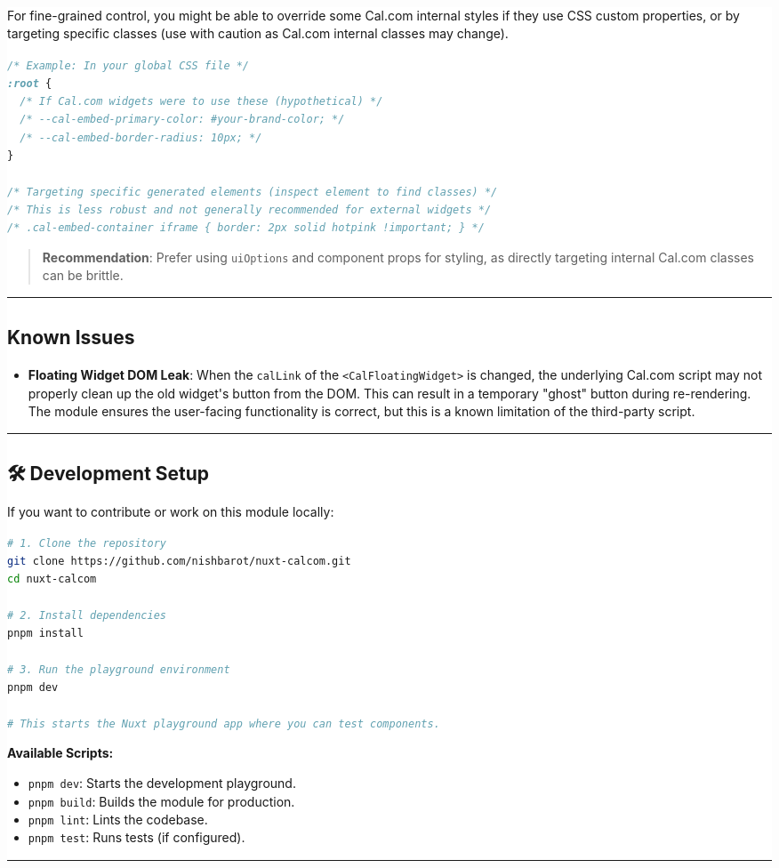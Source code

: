 For fine-grained control, you might be able to override some Cal.com internal styles if they use CSS custom properties, or by targeting specific classes (use with caution as Cal.com internal classes may change).

```css
/* Example: In your global CSS file */
:root {
  /* If Cal.com widgets were to use these (hypothetical) */
  /* --cal-embed-primary-color: #your-brand-color; */
  /* --cal-embed-border-radius: 10px; */
}

/* Targeting specific generated elements (inspect element to find classes) */
/* This is less robust and not generally recommended for external widgets */
/* .cal-embed-container iframe { border: 2px solid hotpink !important; } */
```

> **Recommendation**: Prefer using `uiOptions` and component props for styling, as directly targeting internal Cal.com classes can be brittle.

---

## Known Issues

- **Floating Widget DOM Leak**: When the `calLink` of the `<CalFloatingWidget>` is changed, the underlying Cal.com script may not properly clean up the old widget's button from the DOM. This can result in a temporary "ghost" button during re-rendering. The module ensures the user-facing functionality is correct, but this is a known limitation of the third-party script.

---

## 🛠️ Development Setup

If you want to contribute or work on this module locally:

```bash
# 1. Clone the repository
git clone https://github.com/nishbarot/nuxt-calcom.git
cd nuxt-calcom

# 2. Install dependencies
pnpm install

# 3. Run the playground environment
pnpm dev

# This starts the Nuxt playground app where you can test components.
```

**Available Scripts:**

- `pnpm dev`: Starts the development playground.
- `pnpm build`: Builds the module for production.
- `pnpm lint`: Lints the codebase.
- `pnpm test`: Runs tests (if configured).

---